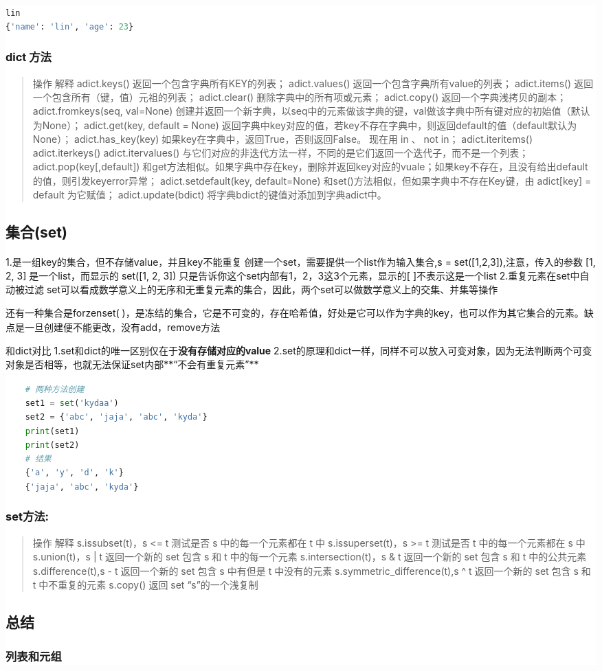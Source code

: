 ```python
lin
{'name': 'lin', 'age': 23}
```
### dict 方法
>操作 	解释
adict.keys() 	返回一个包含字典所有KEY的列表；
adict.values() 	返回一个包含字典所有value的列表；
adict.items() 	返回一个包含所有（键，值）元祖的列表；
adict.clear() 	删除字典中的所有项或元素；
adict.copy() 	返回一个字典浅拷贝的副本；
adict.fromkeys(seq, val=None) 	创建并返回一个新字典，以seq中的元素做该字典的键，val做该字典中所有键对应的初始值（默认为None）；
adict.get(key, default = None) 	返回字典中key对应的值，若key不存在字典中，则返回default的值（default默认为None）；
adict.has_key(key) 	如果key在字典中，返回True，否则返回False。 现在用 in 、 not in；
adict.iteritems() adict.iterkeys() adict.itervalues() 	与它们对应的非迭代方法一样，不同的是它们返回一个迭代子，而不是一个列表；
adict.pop(key[,default]) 	和get方法相似。如果字典中存在key，删除并返回key对应的vuale；如果key不存在，且没有给出default的值，则引发keyerror异常；
adict.setdefault(key, default=None) 	和set()方法相似，但如果字典中不存在Key键，由 adict[key] = default 为它赋值；
adict.update(bdict) 	将字典bdict的键值对添加到字典adict中。

## 集合(set)

1.是一组key的集合，但不存储value，并且key不能重复 
创建一个set，需要提供一个list作为输入集合,s = set([1,2,3]),注意，传入的参数 [1, 2, 3] 是一个list，而显示的 set([1, 2, 3]) 只是告诉你这个set内部有1，2，3这3个元素，显示的[ ]不表示这是一个list 
2.重复元素在set中自动被过滤 
set可以看成数学意义上的无序和无重复元素的集合，因此，两个set可以做数学意义上的交集、并集等操作

还有一种集合是forzenset( )，是冻结的集合，它是不可变的，存在哈希值，好处是它可以作为字典的key，也可以作为其它集合的元素。缺点是一旦创建便不能更改，没有add，remove方法

和dict对比 
1.set和dict的唯一区别仅在于**没有存储对应的value** 
2.set的原理和dict一样，同样不可以放入可变对象，因为无法判断两个可变对象是否相等，也就无法保证set内部**“不会有重复元素”**
 
``` python
    # 两种方法创建
    set1 = set('kydaa')
    set2 = {'abc', 'jaja', 'abc', 'kyda'}
    print(set1)
    print(set2)
    # 结果
    {'a', 'y', 'd', 'k'}
    {'jaja', 'abc', 'kyda'}
```
### set方法:
>操作 	解释
s.issubset(t)，s <= t 	测试是否 s 中的每一个元素都在 t 中
s.issuperset(t)，s >= t 	测试是否 t 中的每一个元素都在 s 中
s.union(t)，s | t 	返回一个新的 set 包含 s 和 t 中的每一个元素
s.intersection(t)，s & t 	返回一个新的 set 包含 s 和 t 中的公共元素
s.difference(t),s - t 	返回一个新的 set 包含 s 中有但是 t 中没有的元素
s.symmetric_difference(t),s ^ t 	返回一个新的 set 包含 s 和 t 中不重复的元素
s.copy() 	返回 set “s”的一个浅复制
## 总结
### 列表和元组
